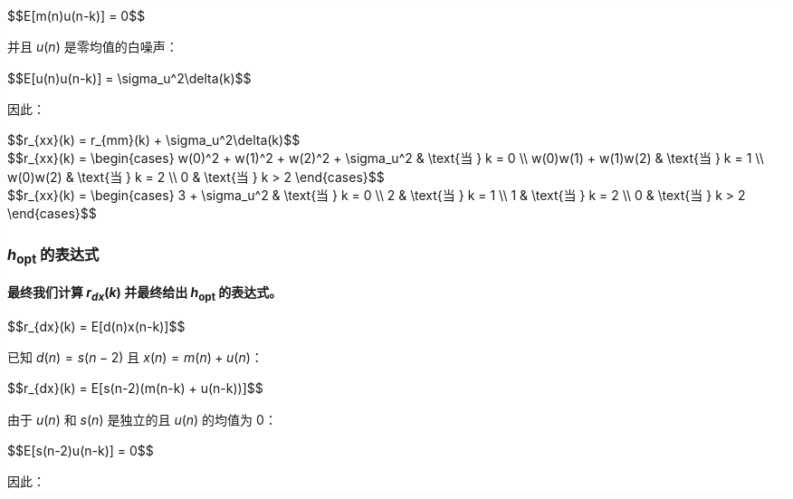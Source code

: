 

<div>$$E[m(n)u(n-k)] = 0$$</div>





并且 $u(n)$ 是零均值的白噪声：



<div>$$E[u(n)u(n-k)] = \sigma_u^2\delta(k)$$</div>





因此：



<div>$$r_{xx}(k) = r_{mm}(k) + \sigma_u^2\delta(k)$$</div>





<div>$$r_{xx}(k) = \begin{cases} w(0)^2 + w(1)^2 + w(2)^2 + \sigma_u^2 & \text{当 } k = 0 \\ w(0)w(1) + w(1)w(2) & \text{当 } k = 1 \\ w(0)w(2) & \text{当 } k = 2 \\ 0 & \text{当 } k > 2 \end{cases}$$</div>





<div>$$r_{xx}(k) = \begin{cases} 3 + \sigma_u^2 & \text{当 } k = 0 \\ 2 & \text{当 } k = 1 \\ 1 & \text{当 } k = 2 \\ 0 & \text{当 } k > 2 \end{cases}$$</div>



### **$h_{\text{opt}}$ 的表达式**

**最终我们计算 $r_{dx}(k)$ 并最终给出 $h_{\text{opt}}$ 的表达式。**



<div>$$r_{dx}(k) = E[d(n)x(n-k)]$$</div>





已知 $d(n) = s(n-2)$ 且 $x(n) = m(n) + u(n)$：



<div>$$r_{dx}(k) = E[s(n-2)(m(n-k) + u(n-k))]$$</div>





由于 $u(n)$ 和 $s(n)$ 是独立的且 $u(n)$ 的均值为 $0$：



<div>$$E[s(n-2)u(n-k)] = 0$$</div>





因此：

